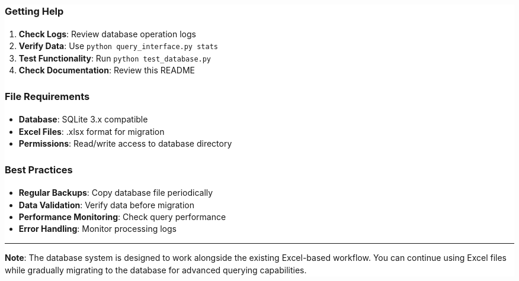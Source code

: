 ### Getting Help
1. **Check Logs**: Review database operation logs
2. **Verify Data**: Use `python query_interface.py stats`
3. **Test Functionality**: Run `python test_database.py`
4. **Check Documentation**: Review this README

### File Requirements
- **Database**: SQLite 3.x compatible
- **Excel Files**: .xlsx format for migration
- **Permissions**: Read/write access to database directory

### Best Practices
- **Regular Backups**: Copy database file periodically
- **Data Validation**: Verify data before migration
- **Performance Monitoring**: Check query performance
- **Error Handling**: Monitor processing logs

---

**Note**: The database system is designed to work alongside the existing Excel-based workflow. You can continue using Excel files while gradually migrating to the database for advanced querying capabilities. 